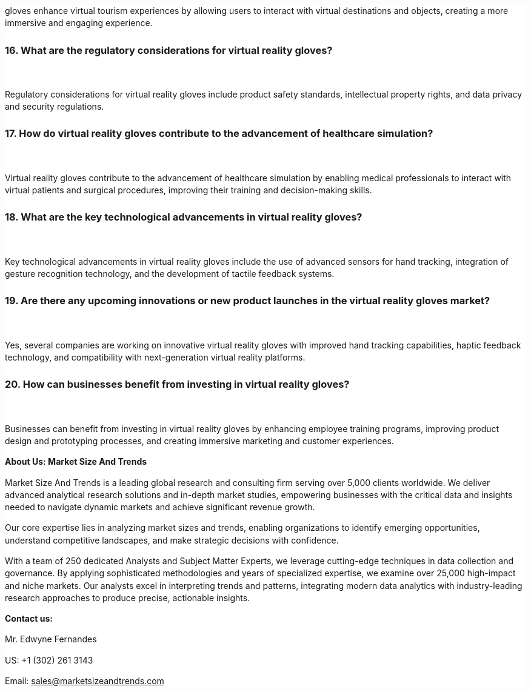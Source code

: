 gloves enhance virtual tourism experiences by allowing users to interact with virtual destinations and objects, creating a more immersive and engaging experience.</p><h3>16. What are the regulatory considerations for virtual reality gloves?</h3><p>&nbsp;</p><p>Regulatory considerations for virtual reality gloves include product safety standards, intellectual property rights, and data privacy and security regulations.</p><h3>17. How do virtual reality gloves contribute to the advancement of healthcare simulation?</h3><p>&nbsp;</p><p>Virtual reality gloves contribute to the advancement of healthcare simulation by enabling medical professionals to interact with virtual patients and surgical procedures, improving their training and decision-making skills.</p><h3>18. What are the key technological advancements in virtual reality gloves?</h3><p>&nbsp;</p><p>Key technological advancements in virtual reality gloves include the use of advanced sensors for hand tracking, integration of gesture recognition technology, and the development of tactile feedback systems.</p><h3>19. Are there any upcoming innovations or new product launches in the virtual reality gloves market?</h3><p>&nbsp;</p><p>Yes, several companies are working on innovative virtual reality gloves with improved hand tracking capabilities, haptic feedback technology, and compatibility with next-generation virtual reality platforms.</p><h3>20. How can businesses benefit from investing in virtual reality gloves?</h3><p>&nbsp;</p><p>Businesses can benefit from investing in virtual reality gloves by enhancing employee training programs, improving product design and prototyping processes, and creating immersive marketing and customer experiences.</p></body></html></p><p><strong>About Us:&nbsp;Market Size And Trends</strong></p><p>Market Size And Trends&nbsp;is a leading global research and consulting firm serving over 5,000 clients worldwide. We deliver advanced analytical research solutions and in-depth market studies, empowering businesses with the critical data and insights needed to navigate dynamic markets and achieve significant revenue growth.</p><p>Our core expertise lies in analyzing market sizes and trends, enabling organizations to identify emerging opportunities, understand competitive landscapes, and make strategic decisions with confidence.</p><p>With a team of 250 dedicated Analysts and Subject Matter Experts, we leverage cutting-edge techniques in data collection and governance. By applying sophisticated methodologies and years of specialized expertise, we examine over 25,000 high-impact and niche markets. Our analysts excel in interpreting trends and patterns, integrating modern data analytics with industry-leading research approaches to produce precise, actionable insights.</p><p><strong>Contact us:</strong></p><p>Mr. Edwyne Fernandes</p><p>US: +1 (302) 261 3143</p><p>Email: <a href="mailto:sales@marketsizeandtrends.com">sales@marketsizeandtrends.com</a>&nbsp;</p>
